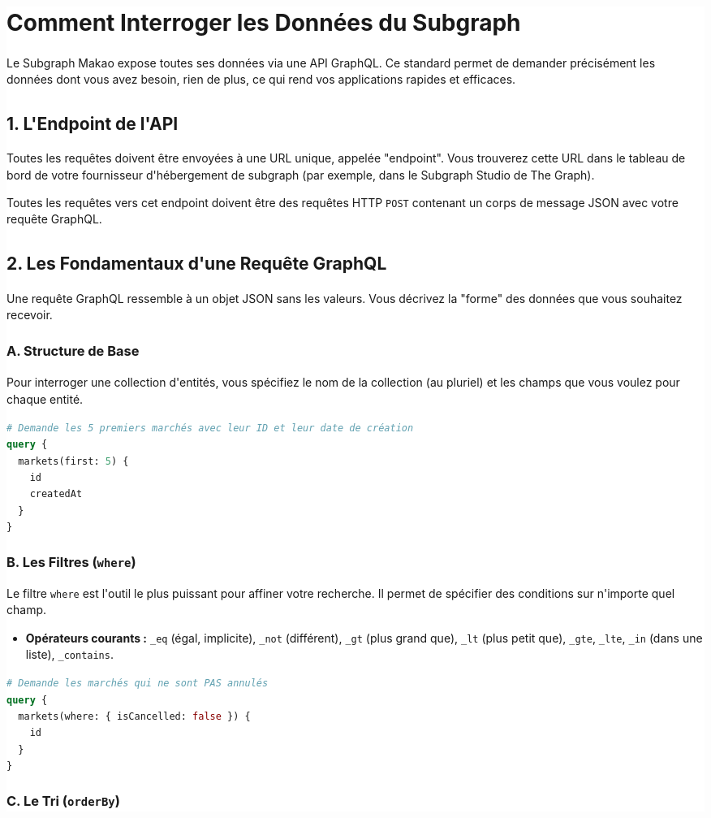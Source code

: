 # Comment Interroger les Données du Subgraph

Le Subgraph Makao expose toutes ses données via une API GraphQL. Ce standard permet de demander précisément les données dont vous avez besoin, rien de plus, ce qui rend vos applications rapides et efficaces.

## 1. L'Endpoint de l'API

Toutes les requêtes doivent être envoyées à une URL unique, appelée "endpoint". Vous trouverez cette URL dans le tableau de bord de votre fournisseur d'hébergement de subgraph (par exemple, dans le Subgraph Studio de The Graph).

Toutes les requêtes vers cet endpoint doivent être des requêtes HTTP `POST` contenant un corps de message JSON avec votre requête GraphQL.

## 2. Les Fondamentaux d'une Requête GraphQL

Une requête GraphQL ressemble à un objet JSON sans les valeurs. Vous décrivez la "forme" des données que vous souhaitez recevoir.

### A. Structure de Base

Pour interroger une collection d'entités, vous spécifiez le nom de la collection (au pluriel) et les champs que vous voulez pour chaque entité.

```graphql
# Demande les 5 premiers marchés avec leur ID et leur date de création
query {
  markets(first: 5) {
    id
    createdAt
  }
}
```

### B. Les Filtres (`where`)

Le filtre `where` est l'outil le plus puissant pour affiner votre recherche. Il permet de spécifier des conditions sur n'importe quel champ.

- **Opérateurs courants :** `_eq` (égal, implicite), `_not` (différent), `_gt` (plus grand que), `_lt` (plus petit que), `_gte`, `_lte`, `_in` (dans une liste), `_contains`.

```graphql
# Demande les marchés qui ne sont PAS annulés
query {
  markets(where: { isCancelled: false }) {
    id
  }
}
```

### C. Le Tri (`orderBy`)
